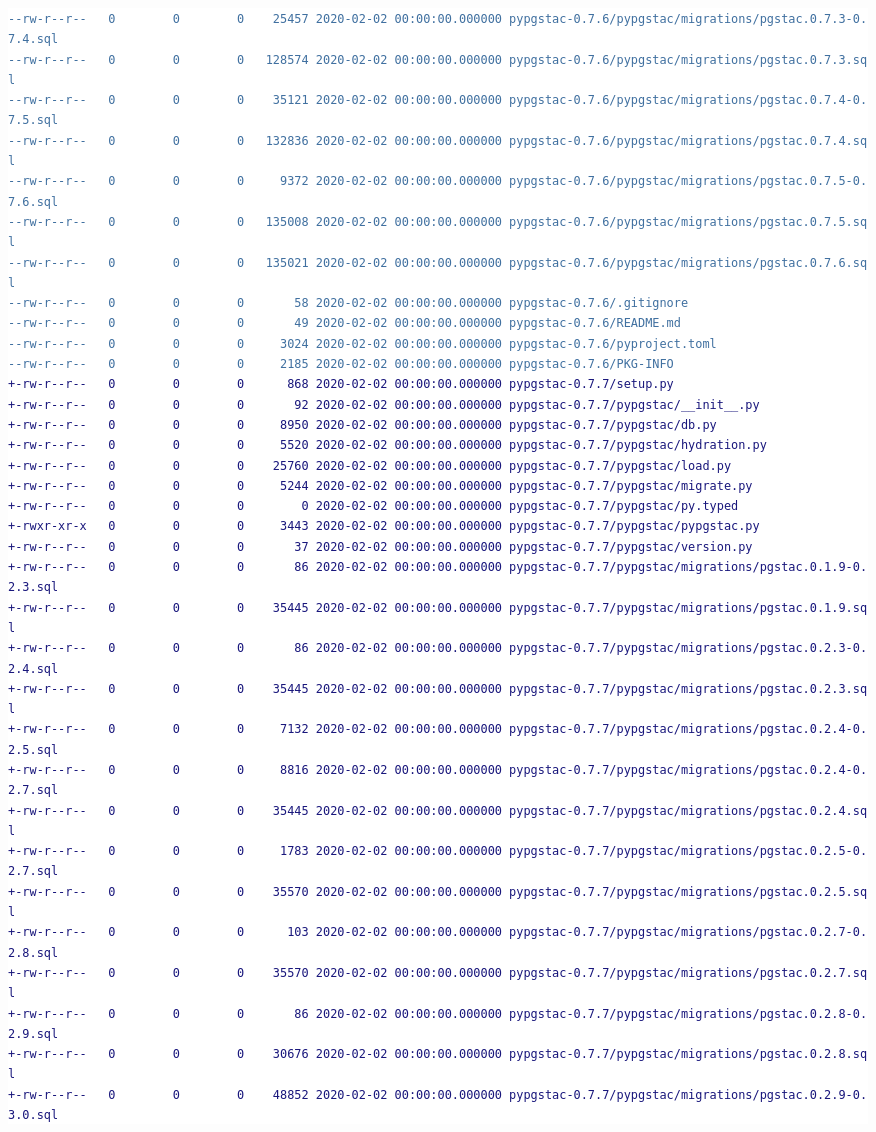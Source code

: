```diff
--rw-r--r--   0        0        0    25457 2020-02-02 00:00:00.000000 pypgstac-0.7.6/pypgstac/migrations/pgstac.0.7.3-0.7.4.sql
--rw-r--r--   0        0        0   128574 2020-02-02 00:00:00.000000 pypgstac-0.7.6/pypgstac/migrations/pgstac.0.7.3.sql
--rw-r--r--   0        0        0    35121 2020-02-02 00:00:00.000000 pypgstac-0.7.6/pypgstac/migrations/pgstac.0.7.4-0.7.5.sql
--rw-r--r--   0        0        0   132836 2020-02-02 00:00:00.000000 pypgstac-0.7.6/pypgstac/migrations/pgstac.0.7.4.sql
--rw-r--r--   0        0        0     9372 2020-02-02 00:00:00.000000 pypgstac-0.7.6/pypgstac/migrations/pgstac.0.7.5-0.7.6.sql
--rw-r--r--   0        0        0   135008 2020-02-02 00:00:00.000000 pypgstac-0.7.6/pypgstac/migrations/pgstac.0.7.5.sql
--rw-r--r--   0        0        0   135021 2020-02-02 00:00:00.000000 pypgstac-0.7.6/pypgstac/migrations/pgstac.0.7.6.sql
--rw-r--r--   0        0        0       58 2020-02-02 00:00:00.000000 pypgstac-0.7.6/.gitignore
--rw-r--r--   0        0        0       49 2020-02-02 00:00:00.000000 pypgstac-0.7.6/README.md
--rw-r--r--   0        0        0     3024 2020-02-02 00:00:00.000000 pypgstac-0.7.6/pyproject.toml
--rw-r--r--   0        0        0     2185 2020-02-02 00:00:00.000000 pypgstac-0.7.6/PKG-INFO
+-rw-r--r--   0        0        0      868 2020-02-02 00:00:00.000000 pypgstac-0.7.7/setup.py
+-rw-r--r--   0        0        0       92 2020-02-02 00:00:00.000000 pypgstac-0.7.7/pypgstac/__init__.py
+-rw-r--r--   0        0        0     8950 2020-02-02 00:00:00.000000 pypgstac-0.7.7/pypgstac/db.py
+-rw-r--r--   0        0        0     5520 2020-02-02 00:00:00.000000 pypgstac-0.7.7/pypgstac/hydration.py
+-rw-r--r--   0        0        0    25760 2020-02-02 00:00:00.000000 pypgstac-0.7.7/pypgstac/load.py
+-rw-r--r--   0        0        0     5244 2020-02-02 00:00:00.000000 pypgstac-0.7.7/pypgstac/migrate.py
+-rw-r--r--   0        0        0        0 2020-02-02 00:00:00.000000 pypgstac-0.7.7/pypgstac/py.typed
+-rwxr-xr-x   0        0        0     3443 2020-02-02 00:00:00.000000 pypgstac-0.7.7/pypgstac/pypgstac.py
+-rw-r--r--   0        0        0       37 2020-02-02 00:00:00.000000 pypgstac-0.7.7/pypgstac/version.py
+-rw-r--r--   0        0        0       86 2020-02-02 00:00:00.000000 pypgstac-0.7.7/pypgstac/migrations/pgstac.0.1.9-0.2.3.sql
+-rw-r--r--   0        0        0    35445 2020-02-02 00:00:00.000000 pypgstac-0.7.7/pypgstac/migrations/pgstac.0.1.9.sql
+-rw-r--r--   0        0        0       86 2020-02-02 00:00:00.000000 pypgstac-0.7.7/pypgstac/migrations/pgstac.0.2.3-0.2.4.sql
+-rw-r--r--   0        0        0    35445 2020-02-02 00:00:00.000000 pypgstac-0.7.7/pypgstac/migrations/pgstac.0.2.3.sql
+-rw-r--r--   0        0        0     7132 2020-02-02 00:00:00.000000 pypgstac-0.7.7/pypgstac/migrations/pgstac.0.2.4-0.2.5.sql
+-rw-r--r--   0        0        0     8816 2020-02-02 00:00:00.000000 pypgstac-0.7.7/pypgstac/migrations/pgstac.0.2.4-0.2.7.sql
+-rw-r--r--   0        0        0    35445 2020-02-02 00:00:00.000000 pypgstac-0.7.7/pypgstac/migrations/pgstac.0.2.4.sql
+-rw-r--r--   0        0        0     1783 2020-02-02 00:00:00.000000 pypgstac-0.7.7/pypgstac/migrations/pgstac.0.2.5-0.2.7.sql
+-rw-r--r--   0        0        0    35570 2020-02-02 00:00:00.000000 pypgstac-0.7.7/pypgstac/migrations/pgstac.0.2.5.sql
+-rw-r--r--   0        0        0      103 2020-02-02 00:00:00.000000 pypgstac-0.7.7/pypgstac/migrations/pgstac.0.2.7-0.2.8.sql
+-rw-r--r--   0        0        0    35570 2020-02-02 00:00:00.000000 pypgstac-0.7.7/pypgstac/migrations/pgstac.0.2.7.sql
+-rw-r--r--   0        0        0       86 2020-02-02 00:00:00.000000 pypgstac-0.7.7/pypgstac/migrations/pgstac.0.2.8-0.2.9.sql
+-rw-r--r--   0        0        0    30676 2020-02-02 00:00:00.000000 pypgstac-0.7.7/pypgstac/migrations/pgstac.0.2.8.sql
+-rw-r--r--   0        0        0    48852 2020-02-02 00:00:00.000000 pypgstac-0.7.7/pypgstac/migrations/pgstac.0.2.9-0.3.0.sql
```